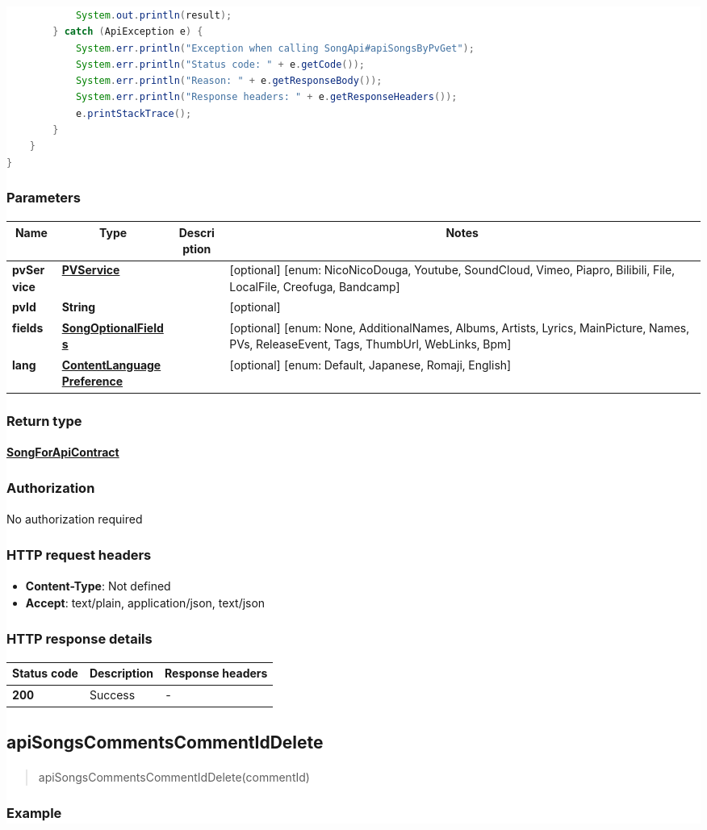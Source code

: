 ```java
            System.out.println(result);
        } catch (ApiException e) {
            System.err.println("Exception when calling SongApi#apiSongsByPvGet");
            System.err.println("Status code: " + e.getCode());
            System.err.println("Reason: " + e.getResponseBody());
            System.err.println("Response headers: " + e.getResponseHeaders());
            e.printStackTrace();
        }
    }
}
```

### Parameters


| Name | Type | Description  | Notes |
|------------- | ------------- | ------------- | -------------|
| **pvService** | [**PVService**](.md)|  | [optional] [enum: NicoNicoDouga, Youtube, SoundCloud, Vimeo, Piapro, Bilibili, File, LocalFile, Creofuga, Bandcamp] |
| **pvId** | **String**|  | [optional] |
| **fields** | [**SongOptionalFields**](.md)|  | [optional] [enum: None, AdditionalNames, Albums, Artists, Lyrics, MainPicture, Names, PVs, ReleaseEvent, Tags, ThumbUrl, WebLinks, Bpm] |
| **lang** | [**ContentLanguagePreference**](.md)|  | [optional] [enum: Default, Japanese, Romaji, English] |

### Return type

[**SongForApiContract**](SongForApiContract.md)

### Authorization

No authorization required

### HTTP request headers

- **Content-Type**: Not defined
- **Accept**: text/plain, application/json, text/json


### HTTP response details
| Status code | Description | Response headers |
|-------------|-------------|------------------|
| **200** | Success |  -  |


## apiSongsCommentsCommentIdDelete

> apiSongsCommentsCommentIdDelete(commentId)



### Example
